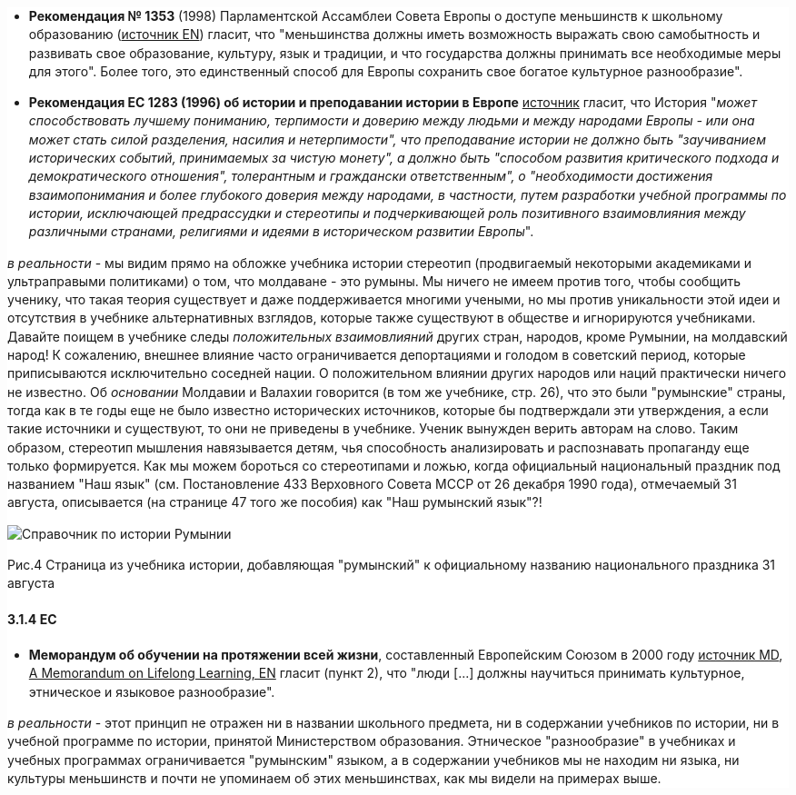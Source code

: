 * **Рекомендация № 1353** (1998) Парламентской Ассамблеи Совета Европы о доступе меньшинств к школьному образованию ([источник EN](https://assembly.coe.int/nw/xml/XRef/Xref-XML2HTML-en.asp?fileid=16579&lang=en)) гласит, что "меньшинства должны иметь возможность выражать свою самобытность и развивать свое образование, культуру, язык и традиции, и что государства должны принимать все необходимые меры для этого". Более того, это единственный способ для Европы сохранить свое богатое культурное разнообразие".

* **Рекомендация ЕС 1283 (1996) об истории и преподавании истории в Европе** [источник](http://www.istorie-bucuresti.ro/download.php?view.23) гласит, что 
История "*может способствовать лучшему пониманию, терпимости и доверию между людьми и между народами Европы - или она может стать силой разделения, насилия и нетерпимости", что преподавание истории не должно быть "заучиванием исторических событий, принимаемых за чистую монету", а должно быть "способом развития критического подхода и демократического отношения", толерантным и граждански ответственным", о "необходимости достижения взаимопонимания и более глубокого доверия между народами, в частности, путем разработки учебной программы по истории, исключающей предрассудки и стереотипы и подчеркивающей роль позитивного взаимовлияния между различными странами, религиями и идеями в историческом развитии Европы*".

*в реальности* - мы видим прямо на обложке учебника истории стереотип (продвигаемый некоторыми академиками и ультраправыми политиками) о том, что молдаване - это румыны. Мы ничего не имеем против того, чтобы сообщить ученику, что такая теория существует и даже поддерживается многими учеными, но мы против уникальности этой идеи и отсутствия в учебнике альтернативных взглядов, которые также существуют в обществе и игнорируются учебниками. Давайте поищем в учебнике следы *положительных взаимовлияний* других стран, народов, кроме Румынии, на молдавский народ! К сожалению, внешнее влияние часто ограничивается депортациями и голодом в советский период, которые приписываются исключительно соседней нации. О положительном влиянии других народов или наций практически ничего не известно.
Об *основании* Молдавии и Валахии говорится (в том же учебнике, стр. 26), что это были "румынские" страны, тогда как в те годы еще не было известно исторических источников, которые бы подтверждали эти утверждения, а если такие источники и существуют, то они не приведены в учебнике. Ученик вынужден верить авторам на слово. Таким образом, стереотип мышления навязывается детям, чья способность анализировать и распознавать пропаганду еще только формируется.
Как мы можем бороться со стереотипами и ложью, когда официальный национальный праздник под названием "Наш язык" (см. Постановление 433 Верховного Совета МССР от 26 декабря 1990 года), отмечаемый 31 августа, описывается (на странице 47 того же пособия) как "Наш румынский язык"?!

<img src="https://github.com/sdudnic/moldova/blob/master/content/limba.jpg?raw=true" alt="Справочник по истории Румынии" width="500"/>

Рис.4 Страница из учебника истории, добавляющая "румынский" к официальному названию национального праздника 31 августа

#### 3.1.4 ЕС

* **Меморандум об обучении на протяжении всей жизни**, составленный Европейским Союзом в 2000 году [источник MD](https://usarb.md/wp-content/uploads/2019/03/Memorandum-asupra-invatarii-permanente-din-30_10_2000_Bruxelles.pdf), [A Memorandum on Lifelong Learning, EN](https://uil.unesco.org/i/doc/lifelong-learning/policies/european-communities-a-memorandum-on-lifelong-learning.pdf) гласит (пункт 2), что "люди [...] должны научиться принимать культурное, этническое и языковое разнообразие". 

*в реальности* - этот принцип не отражен ни в названии школьного предмета, ни в содержании учебников по истории, ни в учебной программе по истории, принятой Министерством образования. Этническое "разнообразие" в учебниках и учебных программах ограничивается "румынским" языком, а в содержании учебников мы не находим ни языка, ни культуры меньшинств и почти не упоминаем об этих меньшинствах, как мы видели на примерах выше.
